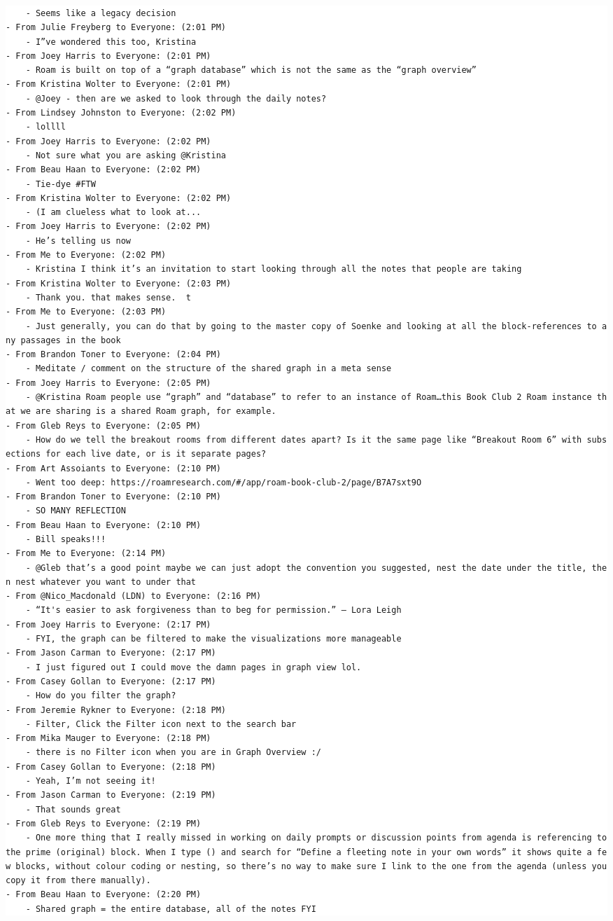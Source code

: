         - Seems like a legacy decision
    - From Julie Freyberg to Everyone: (2:01 PM)
        - I”ve wondered this too, Kristina
    - From Joey Harris to Everyone: (2:01 PM)
        - Roam is built on top of a “graph database” which is not the same as the “graph overview”
    - From Kristina Wolter to Everyone: (2:01 PM)
        - @Joey - then are we asked to look through the daily notes?
    - From Lindsey Johnston to Everyone: (2:02 PM)
        - lollll
    - From Joey Harris to Everyone: (2:02 PM)
        - Not sure what you are asking @Kristina
    - From Beau Haan to Everyone: (2:02 PM)
        - Tie-dye #FTW
    - From Kristina Wolter to Everyone: (2:02 PM)
        - (I am clueless what to look at...
    - From Joey Harris to Everyone: (2:02 PM)
        - He’s telling us now
    - From Me to Everyone: (2:02 PM)
        - Kristina I think it’s an invitation to start looking through all the notes that people are taking
    - From Kristina Wolter to Everyone: (2:03 PM)
        - Thank you. that makes sense.  t
    - From Me to Everyone: (2:03 PM)
        - Just generally, you can do that by going to the master copy of Soenke and looking at all the block-references to any passages in the book
    - From Brandon Toner to Everyone: (2:04 PM)
        - Meditate / comment on the structure of the shared graph in a meta sense
    - From Joey Harris to Everyone: (2:05 PM)
        - @Kristina Roam people use “graph” and “database” to refer to an instance of Roam…this Book Club 2 Roam instance that we are sharing is a shared Roam graph, for example.
    - From Gleb Reys to Everyone: (2:05 PM)
        - How do we tell the breakout rooms from different dates apart? Is it the same page like “Breakout Room 6” with subsections for each live date, or is it separate pages?
    - From Art Assoiants to Everyone: (2:10 PM)
        - Went too deep: https://roamresearch.com/#/app/roam-book-club-2/page/B7A7sxt9O
    - From Brandon Toner to Everyone: (2:10 PM)
        - SO MANY REFLECTION
    - From Beau Haan to Everyone: (2:10 PM)
        - Bill speaks!!!
    - From Me to Everyone: (2:14 PM)
        - @Gleb that’s a good point maybe we can just adopt the convention you suggested, nest the date under the title, then nest whatever you want to under that
    - From @Nico_Macdonald (LDN) to Everyone: (2:16 PM)
        - “It's easier to ask forgiveness than to beg for permission.” ― Lora Leigh
    - From Joey Harris to Everyone: (2:17 PM)
        - FYI, the graph can be filtered to make the visualizations more manageable
    - From Jason Carman to Everyone: (2:17 PM)
        - I just figured out I could move the damn pages in graph view lol.
    - From Casey Gollan to Everyone: (2:17 PM)
        - How do you filter the graph?
    - From Jeremie Rykner to Everyone: (2:18 PM)
        - Filter, Click the Filter icon next to the search bar
    - From Mika Mauger to Everyone: (2:18 PM)
        - there is no Filter icon when you are in Graph Overview :/
    - From Casey Gollan to Everyone: (2:18 PM)
        - Yeah, I’m not seeing it!
    - From Jason Carman to Everyone: (2:19 PM)
        - That sounds great
    - From Gleb Reys to Everyone: (2:19 PM)
        - One more thing that I really missed in working on daily prompts or discussion points from agenda is referencing to the prime (original) block. When I type () and search for “Define a fleeting note in your own words” it shows quite a few blocks, without colour coding or nesting, so there’s no way to make sure I link to the one from the agenda (unless you copy it from there manually).
    - From Beau Haan to Everyone: (2:20 PM)
        - Shared graph = the entire database, all of the notes FYI
